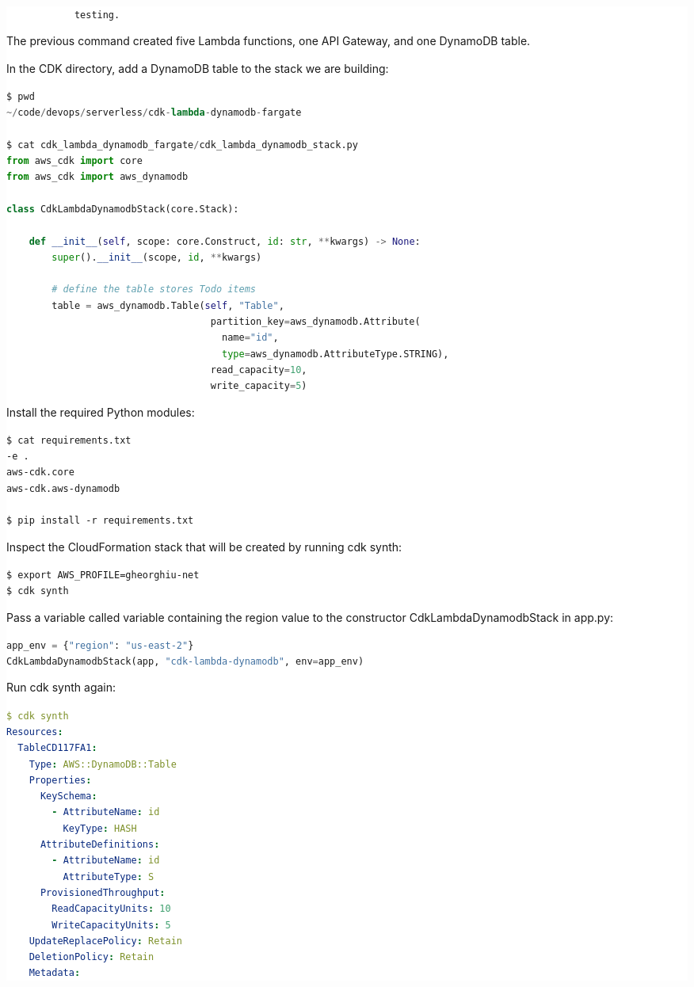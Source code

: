 ```
            testing.
```
The previous command created five Lambda functions, one API Gateway, and one DynamoDB table.

In the CDK directory, add a DynamoDB table to the stack we are building:
```py
$ pwd
~/code/devops/serverless/cdk-lambda-dynamodb-fargate

$ cat cdk_lambda_dynamodb_fargate/cdk_lambda_dynamodb_stack.py
from aws_cdk import core
from aws_cdk import aws_dynamodb

class CdkLambdaDynamodbStack(core.Stack):

    def __init__(self, scope: core.Construct, id: str, **kwargs) -> None:
        super().__init__(scope, id, **kwargs)

        # define the table stores Todo items
        table = aws_dynamodb.Table(self, "Table",
                                    partition_key=aws_dynamodb.Attribute(
                                      name="id",
                                      type=aws_dynamodb.AttributeType.STRING),
                                    read_capacity=10,
                                    write_capacity=5)
```
Install the required Python modules:
```
$ cat requirements.txt
-e .
aws-cdk.core
aws-cdk.aws-dynamodb

$ pip install -r requirements.txt
```
Inspect the CloudFormation stack that will be created by running cdk synth:
```
$ export AWS_PROFILE=gheorghiu-net
$ cdk synth
```
Pass a variable called variable containing the region value to the constructor CdkLambdaDynamodbStack in app.py:
```py
app_env = {"region": "us-east-2"}
CdkLambdaDynamodbStack(app, "cdk-lambda-dynamodb", env=app_env)
```
Run cdk synth again:
```yml
$ cdk synth
Resources:
  TableCD117FA1:
    Type: AWS::DynamoDB::Table
    Properties:
      KeySchema:
        - AttributeName: id
          KeyType: HASH
      AttributeDefinitions:
        - AttributeName: id
          AttributeType: S
      ProvisionedThroughput:
        ReadCapacityUnits: 10
        WriteCapacityUnits: 5
    UpdateReplacePolicy: Retain
    DeletionPolicy: Retain
    Metadata:
```